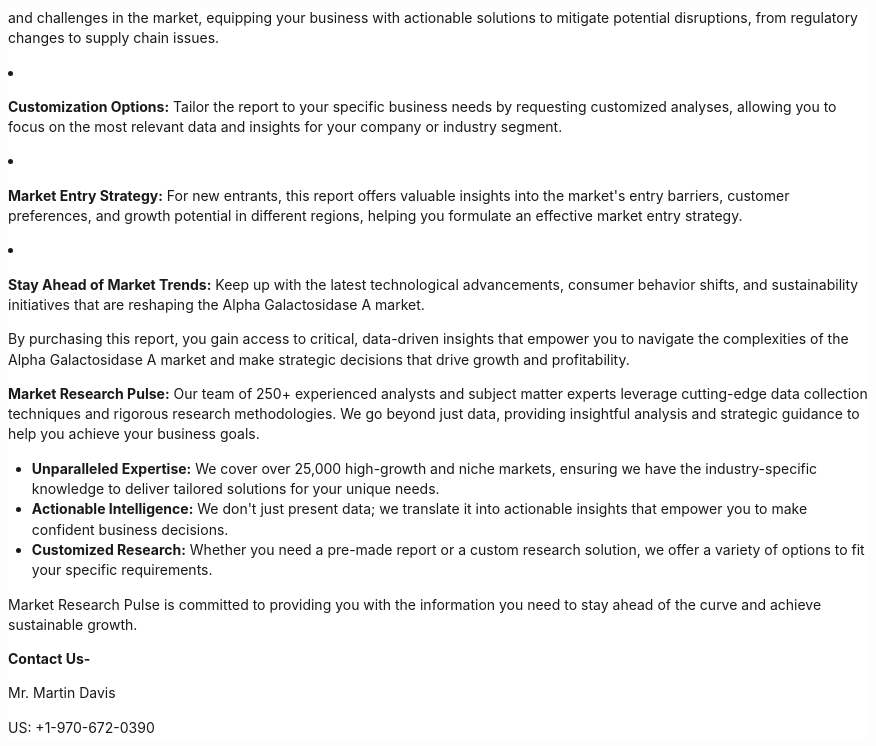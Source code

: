 and challenges in the market, equipping your business with actionable solutions to mitigate potential disruptions, from regulatory changes to supply chain issues.</p></li><li><p><strong>Customization Options:</strong> Tailor the report to your specific business needs by requesting customized analyses, allowing you to focus on the most relevant data and insights for your company or industry segment.</p></li><li><p><strong>Market Entry Strategy:</strong> For new entrants, this report offers valuable insights into the market's entry barriers, customer preferences, and growth potential in different regions, helping you formulate an effective market entry strategy.</p></li><li><p><strong>Stay Ahead of Market Trends:</strong> Keep up with the latest technological advancements, consumer behavior shifts, and sustainability initiatives that are reshaping the Alpha Galactosidase A market.</p></li></ol><p>By purchasing this report, you gain access to critical, data-driven insights that empower you to navigate the complexities of the Alpha Galactosidase A market and make strategic decisions that drive growth and profitability.</p><p><strong>Market Research Pulse:</strong>&nbsp;Our team of 250+ experienced analysts and subject matter experts leverage cutting-edge data collection techniques and rigorous research methodologies. We go beyond just data, providing insightful analysis and strategic guidance to help you achieve your business goals.</p><ul><li><strong>Unparalleled Expertise:</strong>&nbsp;We cover over 25,000 high-growth and niche markets, ensuring we have the industry-specific knowledge to deliver tailored solutions for your unique needs.</li><li><strong>Actionable Intelligence:</strong>&nbsp;We don't just present data; we translate it into actionable insights that empower you to make confident business decisions.</li><li><strong>Customized Research:</strong>&nbsp;Whether you need a pre-made report or a custom research solution, we offer a variety of options to fit your specific requirements.</li></ul><p>Market Research Pulse is committed to providing you with the information you need to stay ahead of the curve and achieve sustainable growth.</p><p><strong>Contact Us-</strong></p><p>Mr. Martin Davis</p><p>US: +1-970-672-0390</p>

